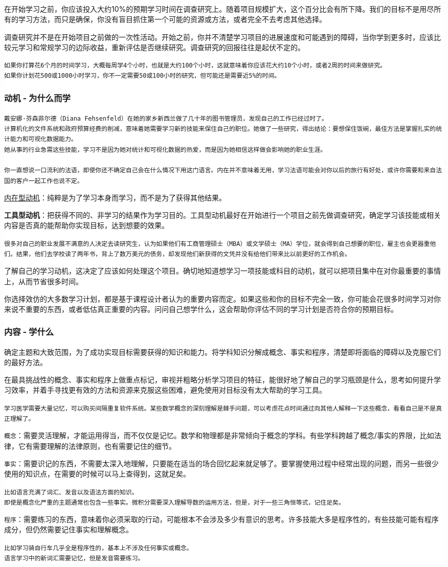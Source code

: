 在开始学习之前，你应该投入大约10%的预期学习时间在调查研究上。随着项目规模扩大，这个百分比会有所下降。我们的目标不是用尽所有的学习方法，而只是确保，你没有盲目抓住第一个可能的资源或方法，或者完全不去考虑其他选择。

调查研究并不是在开始项目之前做的一次性活动。开始之前，你并不清楚学习项目的进展速度和可能遇到的障碍，当你学到更多时，应该比较元学习和常规学习的边际收益，重新评估是否继续研究。调查研究的回报往往是起伏不定的。

```
如果你打算花6个月的时间学习，大概每周学4个小时，也就是大约100个小时，这就意味着你应该花大约10个小时，或者2周的时间来做研究。
如果你计划花500或1000小时学习，你不一定需要50或100小时的研究，但可能还是需要近5%的时间。
```

### 动机 - 为什么而学

```
戴安娜·芬森菲尔德（Diana Fehsenfeld）在她的家乡新西兰做了几十年的图书管理员，发现自己的工作已经过时了。
计算机化的文件系统和政府预算经费的削减，意味着她需要学习新的技能来保住自己的职位。她做了一些研究，得出结论：要想保住饭碗，最佳方法是掌握扎实的统计能力和可视化数据能力。
她从事的行业急需这些技能，学习不是因为她对统计和可视化数据的热爱，而是因为她相信这样做会影响她的职业生涯。

你一直想说一口流利的法语，即使你还不确定自己会在什么情况下用这门语言。内在并不意味着无用，学习法语可能会对你以后的旅行有好处，或许你需要和来自法国的客户一起工作也说不定。
```
[内在型动机](引用/资料/心理/动机.md?id=来源)：纯粹是为了学习本身而学习，而不是为了获得其他结果。

**工具型动机**：把获得不同的、非学习的结果作为学习目的。工具型动机最好在开始进行一个项目之前先做调查研究，确定学习该技能或相关内容是否真的能帮助你实现目标，达到想要的效果。

```
很多对自己的职业发展不满意的人决定去读研究生，认为如果他们有工商管理硕士（MBA）或文学硕士（MA）学位，就会得到自己想要的职位，雇主也会更器重他们。结果，他们去学校读了两年书，背上了数万美元的债务，却发现他们新获得的文凭并没有给他们带来比以前更好的工作机会。
```
了解自己的学习动机，这决定了应该如何处理这个项目。确切地知道想学习一项技能或科目的动机，就可以把项目集中在对你最重要的事情上，从而节省很多时间。

你选择效仿的大多数学习计划，都是基于课程设计者认为的重要内容而定。如果这些和你的目标不完全一致，你可能会花很多时间学习对你来说不重要的东西，或者低估真正重要的内容。问问自己想学什么，这会帮助你评估不同的学习计划是否符合你的预期目标。


### 内容 - 学什么

确定主题和大致范围，为了成功实现目标需要获得的知识和能力。将学科知识分解成概念、事实和程序，清楚即将面临的障碍以及克服它们的最好方法。

在最具挑战性的概念、事实和程序上做重点标记，审视并粗略分析学习项目的特征，能很好地了解自己的学习瓶颈是什么，思考如何提升学习效率，并着手寻找更有效的方法和资源来克服这些困难，避免使用对目标没有太大帮助的学习工具。

```
学习医学需要大量记忆，可以购买间隔重复软件系统。某些数学概念的深刻理解是棘手问题，可以考虑花点时间通过向其他人解释一下这些概念，看看自己是不是真正理解了。
```

`概念`：需要灵活理解，才能运用得当，而不仅仅是记忆。数学和物理都是非常倾向于概念的学科。有些学科跨越了概念/事实的界限，比如法律，它有需要理解的法律原则，也有需要记住的细节。

`事实`：需要识记的东西，不需要太深入地理解，只要能在适当的场合回忆起来就足够了。要掌握使用过程中经常出现的问题，而另一些很少使用的知识点，在需要的时候可以马上查得到，这就足矣。

```
比如语言充满了词汇、发音以及语法方面的知识。
即使是概念化严重的主题通常也包含一些事实。微积分需要深入理解导数的运用方法，但是，对于一些三角恒等式，记住足矣。
```
`程序`：需要练习的东西，意味着你必须采取的行动，可能根本不会涉及多少有意识的思考。许多技能大多是程序性的，有些技能可能有程序成分，但仍然需要记住事实和理解概念。

```
比如学习骑自行车几乎全是程序性的，基本上不涉及任何事实或概念。
语言学习中的新词汇需要记忆，但是发音需要练习。
```

